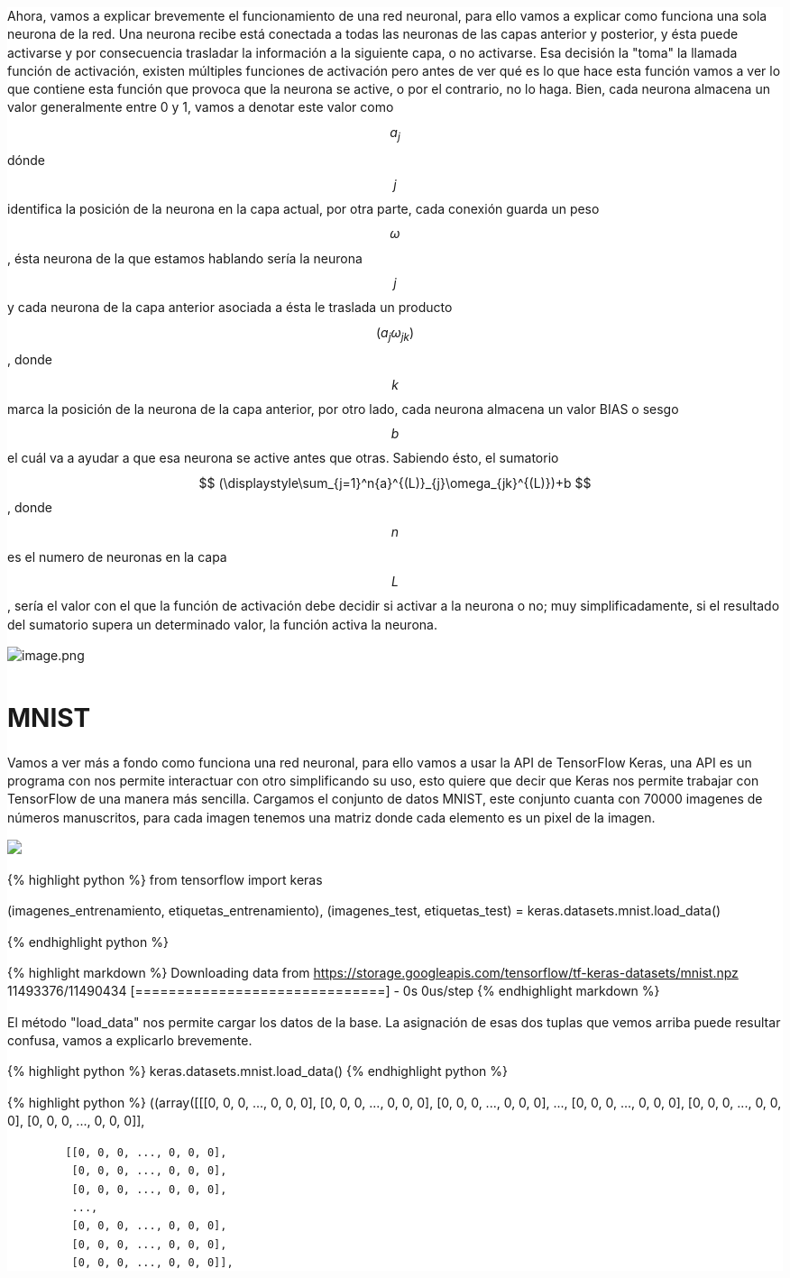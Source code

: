 Ahora, vamos a explicar brevemente el funcionamiento de una red neuronal, para ello vamos a explicar como funciona una sola neurona de la red. Una neurona recibe está conectada a todas las neuronas de las capas anterior y posterior, y ésta puede activarse y por consecuencia trasladar la información a la siguiente capa, o no activarse. Esa decisión la "toma" la llamada función de activación, existen múltiples funciones de activación pero antes de ver qué es lo que hace esta función vamos a ver lo que contiene esta función que provoca que la neurona se active, o por el contrario, no lo haga. Bien, cada neurona almacena un valor generalmente entre 0 y 1, vamos a denotar este valor como $$ a_{j} $$ dónde $$ j $$ identifica la posición de la neurona en la capa actual, por otra parte, cada conexión guarda un peso $$ \omega $$, ésta neurona de la que estamos hablando sería la neurona $$ j $$ y cada neurona de la capa anterior asociada a ésta le traslada un producto $$ (a_{j}\omega_{jk}) $$, donde $$k$$ marca la posición de la neurona de la capa anterior, por otro lado, cada neurona almacena un valor BIAS o sesgo $$ b $$ el cuál va a ayudar a que esa neurona se active antes que otras. Sabiendo ésto, el sumatorio $$ (\displaystyle\sum_{j=1}^n{a}^{(L)}_{j}\omega_{jk}^{(L)})+b $$, donde $$ n $$ es el numero de neuronas en la capa $$L$$, sería el valor con el que la función de activación debe decidir si activar a la neurona o no; muy simplificadamente, si el resultado del sumatorio supera un determinado valor, la función activa la neurona. 

![image.png](attachment:image.png)

# MNIST
Vamos a ver más a fondo como funciona una red neuronal, para ello vamos a usar la API de TensorFlow Keras, una API es un programa con nos permite interactuar con otro simplificando su uso, esto quiere que decir que Keras nos permite trabajar con TensorFlow de una manera más sencilla. Cargamos el conjunto de datos MNIST, este conjunto cuanta con 70000 imagenes de números manuscritos, para cada imagen tenemos una matriz donde cada elemento es un pixel de la imagen.

![](https://miro.medium.com/max/2482/0*xqJA1mCMLc7b64H1.png)


{% highlight python %}
from tensorflow import keras

(imagenes_entrenamiento, etiquetas_entrenamiento), (imagenes_test, etiquetas_test) = keras.datasets.mnist.load_data()

{% endhighlight python %}

{% highlight markdown %}
Downloading data from https://storage.googleapis.com/tensorflow/tf-keras-datasets/mnist.npz
11493376/11490434 [==============================] - 0s 0us/step
{% endhighlight markdown %}

El método "load_data" nos permite cargar los datos de la base. La asignación de esas dos tuplas que vemos arriba puede resultar confusa, vamos a explicarlo brevemente.


{% highlight python %}
keras.datasets.mnist.load_data()
{% endhighlight python %}

{% highlight python %}
    ((array([[[0, 0, 0, ..., 0, 0, 0],
              [0, 0, 0, ..., 0, 0, 0],
              [0, 0, 0, ..., 0, 0, 0],
              ...,
              [0, 0, 0, ..., 0, 0, 0],
              [0, 0, 0, ..., 0, 0, 0],
              [0, 0, 0, ..., 0, 0, 0]],
      
             [[0, 0, 0, ..., 0, 0, 0],
              [0, 0, 0, ..., 0, 0, 0],
              [0, 0, 0, ..., 0, 0, 0],
              ...,
              [0, 0, 0, ..., 0, 0, 0],
              [0, 0, 0, ..., 0, 0, 0],
              [0, 0, 0, ..., 0, 0, 0]],
      